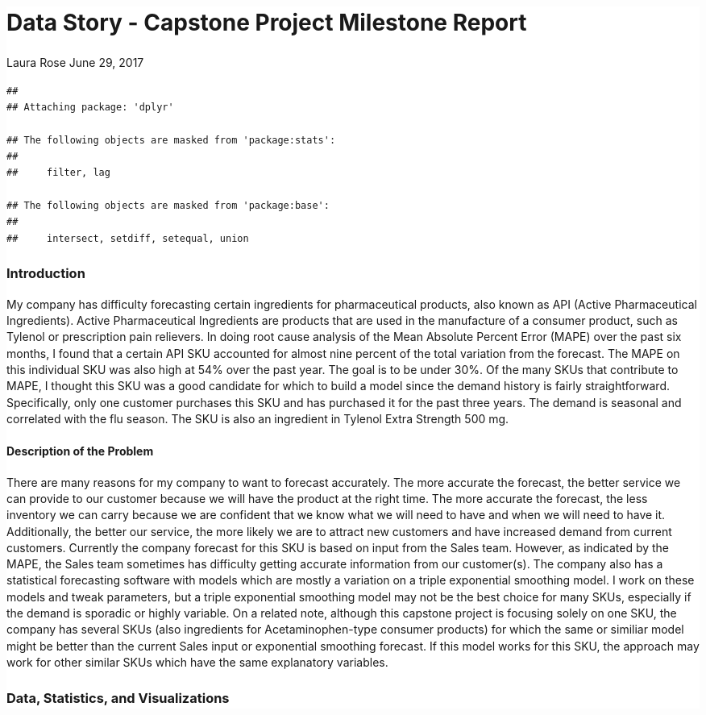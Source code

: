 Data Story - Capstone Project Milestone Report
================
Laura Rose
June 29, 2017

    ## 
    ## Attaching package: 'dplyr'

    ## The following objects are masked from 'package:stats':
    ## 
    ##     filter, lag

    ## The following objects are masked from 'package:base':
    ## 
    ##     intersect, setdiff, setequal, union

### Introduction

My company has difficulty forecasting certain ingredients for pharmaceutical products, also known as API (Active Pharmaceutical Ingredients). Active Pharmaceutical Ingredients are products that are used in the manufacture of a consumer product, such as Tylenol or prescription pain relievers. In doing root cause analysis of the Mean Absolute Percent Error (MAPE) over the past six months, I found that a certain API SKU accounted for almost nine percent of the total variation from the forecast. The MAPE on this individual SKU was also high at 54% over the past year. The goal is to be under 30%. Of the many SKUs that contribute to MAPE, I thought this SKU was a good candidate for which to build a model since the demand history is fairly straightforward. Specifically, only one customer purchases this SKU and has purchased it for the past three years. The demand is seasonal and correlated with the flu season. The SKU is also an ingredient in Tylenol Extra Strength 500 mg.

#### Description of the Problem

There are many reasons for my company to want to forecast accurately. The more accurate the forecast, the better service we can provide to our customer because we will have the product at the right time. The more accurate the forecast, the less inventory we can carry because we are confident that we know what we will need to have and when we will need to have it. Additionally, the better our service, the more likely we are to attract new customers and have increased demand from current customers. Currently the company forecast for this SKU is based on input from the Sales team. However, as indicated by the MAPE, the Sales team sometimes has difficulty getting accurate information from our customer(s). The company also has a statistical forecasting software with models which are mostly a variation on a triple exponential smoothing model. I work on these models and tweak parameters, but a triple exponential smoothing model may not be the best choice for many SKUs, especially if the demand is sporadic or highly variable. On a related note, although this capstone project is focusing solely on one SKU, the company has several SKUs (also ingredients for Acetaminophen-type consumer products) for which the same or similiar model might be better than the current Sales input or exponential smoothing forecast. If this model works for this SKU, the approach may work for other similar SKUs which have the same explanatory variables.

### Data, Statistics, and Visualizations
